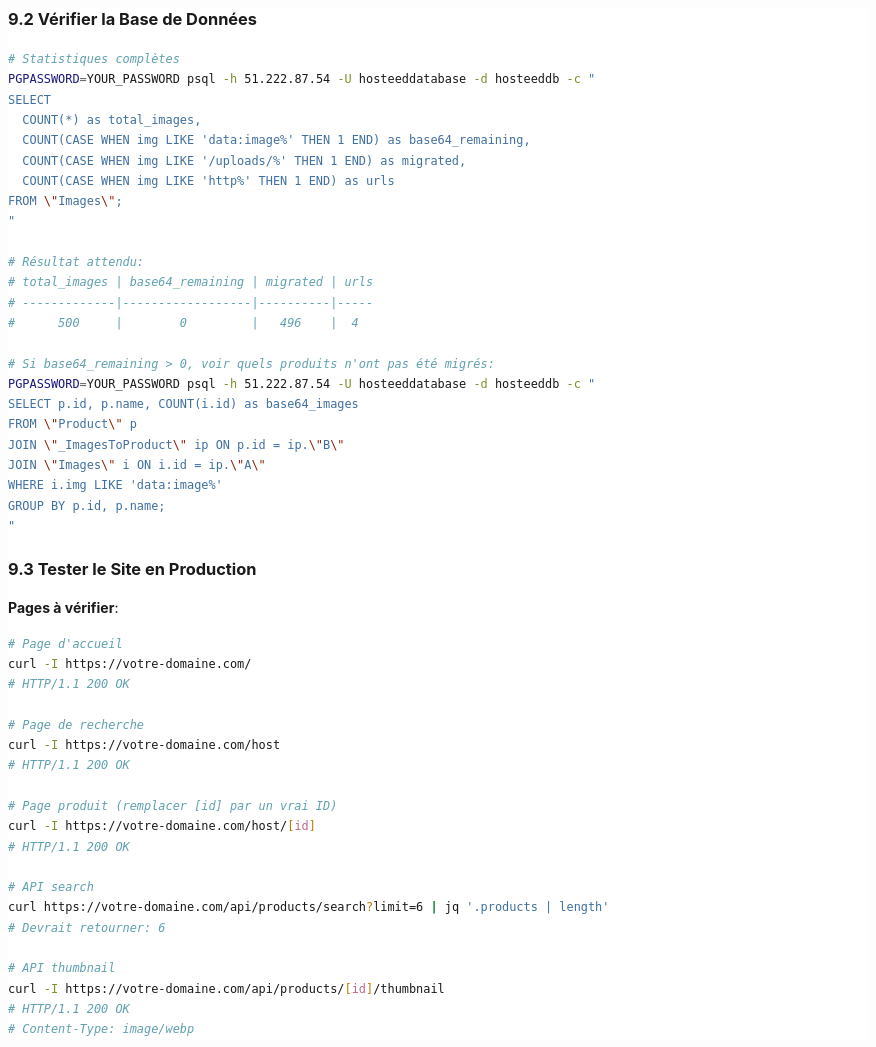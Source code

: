 ### 9.2 Vérifier la Base de Données

```bash
# Statistiques complètes
PGPASSWORD=YOUR_PASSWORD psql -h 51.222.87.54 -U hosteeddatabase -d hosteeddb -c "
SELECT
  COUNT(*) as total_images,
  COUNT(CASE WHEN img LIKE 'data:image%' THEN 1 END) as base64_remaining,
  COUNT(CASE WHEN img LIKE '/uploads/%' THEN 1 END) as migrated,
  COUNT(CASE WHEN img LIKE 'http%' THEN 1 END) as urls
FROM \"Images\";
"

# Résultat attendu:
# total_images | base64_remaining | migrated | urls
# -------------|------------------|----------|-----
#      500     |        0         |   496    |  4

# Si base64_remaining > 0, voir quels produits n'ont pas été migrés:
PGPASSWORD=YOUR_PASSWORD psql -h 51.222.87.54 -U hosteeddatabase -d hosteeddb -c "
SELECT p.id, p.name, COUNT(i.id) as base64_images
FROM \"Product\" p
JOIN \"_ImagesToProduct\" ip ON p.id = ip.\"B\"
JOIN \"Images\" i ON i.id = ip.\"A\"
WHERE i.img LIKE 'data:image%'
GROUP BY p.id, p.name;
"
```

### 9.3 Tester le Site en Production

**Pages à vérifier**:

```bash
# Page d'accueil
curl -I https://votre-domaine.com/
# HTTP/1.1 200 OK

# Page de recherche
curl -I https://votre-domaine.com/host
# HTTP/1.1 200 OK

# Page produit (remplacer [id] par un vrai ID)
curl -I https://votre-domaine.com/host/[id]
# HTTP/1.1 200 OK

# API search
curl https://votre-domaine.com/api/products/search?limit=6 | jq '.products | length'
# Devrait retourner: 6

# API thumbnail
curl -I https://votre-domaine.com/api/products/[id]/thumbnail
# HTTP/1.1 200 OK
# Content-Type: image/webp
```
